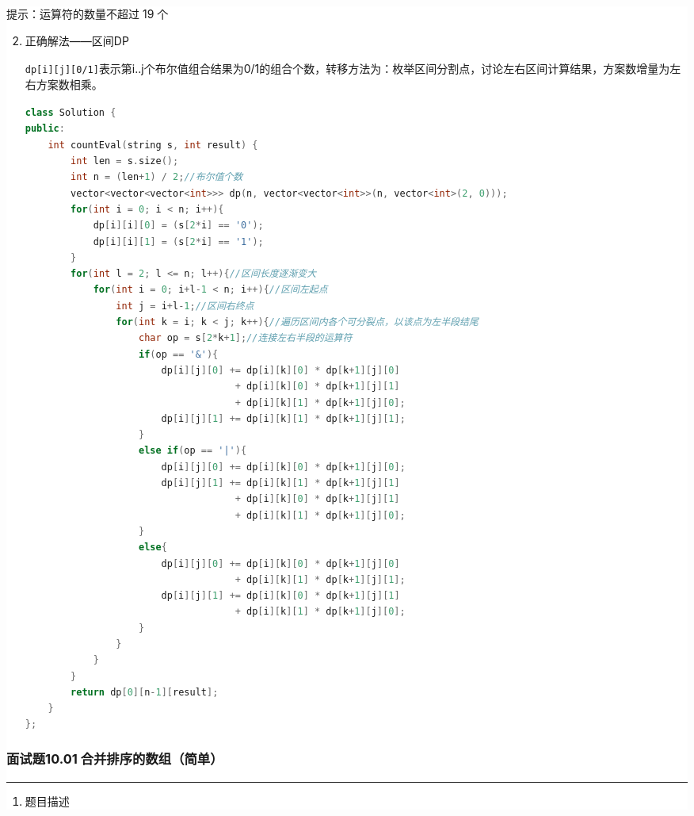    提示：运算符的数量不超过 19 个

2. 正确解法——区间DP

   `dp[i][j][0/1]`表示第i..j个布尔值组合结果为0/1的组合个数，转移方法为：枚举区间分割点，讨论左右区间计算结果，方案数增量为左右方案数相乘。

   ```c++
   class Solution {
   public:
       int countEval(string s, int result) {
           int len = s.size();
           int n = (len+1) / 2;//布尔值个数
           vector<vector<vector<int>>> dp(n, vector<vector<int>>(n, vector<int>(2, 0)));
           for(int i = 0; i < n; i++){
               dp[i][i][0] = (s[2*i] == '0');
               dp[i][i][1] = (s[2*i] == '1');
           }
           for(int l = 2; l <= n; l++){//区间长度逐渐变大
               for(int i = 0; i+l-1 < n; i++){//区间左起点
                   int j = i+l-1;//区间右终点
                   for(int k = i; k < j; k++){//遍历区间内各个可分裂点，以该点为左半段结尾
                       char op = s[2*k+1];//连接左右半段的运算符
                       if(op == '&'){
                           dp[i][j][0] += dp[i][k][0] * dp[k+1][j][0] 
                               			+ dp[i][k][0] * dp[k+1][j][1]
                               			+ dp[i][k][1] * dp[k+1][j][0];
                           dp[i][j][1] += dp[i][k][1] * dp[k+1][j][1];
                       }
                       else if(op == '|'){
                           dp[i][j][0] += dp[i][k][0] * dp[k+1][j][0];
                           dp[i][j][1] += dp[i][k][1] * dp[k+1][j][1] 
                               			+ dp[i][k][0] * dp[k+1][j][1] 
                               			+ dp[i][k][1] * dp[k+1][j][0];
                       }
                       else{
                           dp[i][j][0] += dp[i][k][0] * dp[k+1][j][0] 
                               			+ dp[i][k][1] * dp[k+1][j][1];
                           dp[i][j][1] += dp[i][k][0] * dp[k+1][j][1] 
                               			+ dp[i][k][1] * dp[k+1][j][0];
                       }
                   }
               }
           }
           return dp[0][n-1][result];
       }
   };
   ```

### 面试题10.01 合并排序的数组（简单）

---

1. 题目描述
